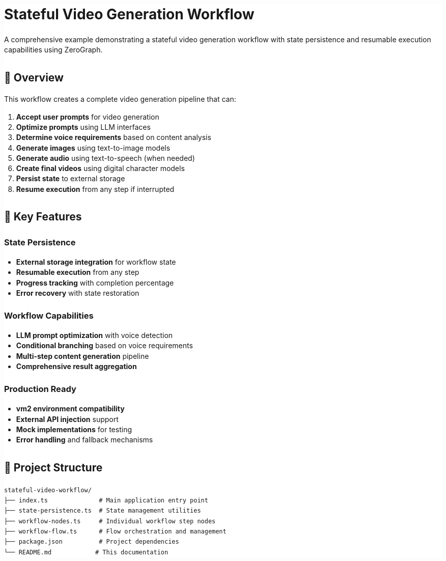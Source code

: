 # Stateful Video Generation Workflow

A comprehensive example demonstrating a stateful video generation workflow with state persistence and resumable execution capabilities using ZeroGraph.

## 🎯 Overview

This workflow creates a complete video generation pipeline that can:

1. **Accept user prompts** for video generation
2. **Optimize prompts** using LLM interfaces
3. **Determine voice requirements** based on content analysis
4. **Generate images** using text-to-image models
5. **Generate audio** using text-to-speech (when needed)
6. **Create final videos** using digital character models
7. **Persist state** to external storage
8. **Resume execution** from any step if interrupted

## 🌟 Key Features

### State Persistence

- **External storage integration** for workflow state
- **Resumable execution** from any step
- **Progress tracking** with completion percentage
- **Error recovery** with state restoration

### Workflow Capabilities

- **LLM prompt optimization** with voice detection
- **Conditional branching** based on voice requirements
- **Multi-step content generation** pipeline
- **Comprehensive result aggregation**

### Production Ready

- **vm2 environment compatibility**
- **External API injection** support
- **Mock implementations** for testing
- **Error handling** and fallback mechanisms

## 📁 Project Structure

```
stateful-video-workflow/
├── index.ts              # Main application entry point
├── state-persistence.ts  # State management utilities
├── workflow-nodes.ts     # Individual workflow step nodes
├── workflow-flow.ts      # Flow orchestration and management
├── package.json          # Project dependencies
└── README.md            # This documentation
```
